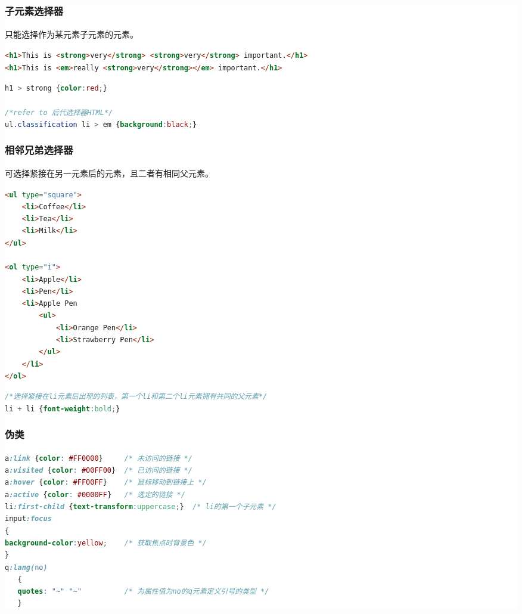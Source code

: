### 子元素选择器
只能选择作为某元素子元素的元素。
```HTML
<h1>This is <strong>very</strong> <strong>very</strong> important.</h1>
<h1>This is <em>really <strong>very</strong></em> important.</h1>
```
```CSS
h1 > strong {color:red;}

/*refer to 后代选择器HTML*/
ul.classification li > em {background:black;}
```

### 相邻兄弟选择器
可选择紧接在另一元素后的元素，且二者有相同父元素。
```HTML
<ul type="square">
    <li>Coffee</li>
    <li>Tea</li>
    <li>Milk</li>
</ul>

<ol type="i">
    <li>Apple</li>
    <li>Pen</li>
    <li>Apple Pen
        <ul>
            <li>Orange Pen</li>
            <li>Strawberry Pen</li>
        </ul>
    </li>
</ol>
```
```CSS
/*选择紧接在li元素后出现的列表，第一个li和第二个li元素拥有共同的父元素*/
li + li {font-weight:bold;}
```

### 伪类
```CSS
a:link {color: #FF0000}		/* 未访问的链接 */
a:visited {color: #00FF00}	/* 已访问的链接 */
a:hover {color: #FF00FF}	/* 鼠标移动到链接上 */
a:active {color: #0000FF}	/* 选定的链接 */
li:first-child {text-transform:uppercase;}	/* li的第一个子元素 */
input:focus
{
background-color:yellow;    /* 获取焦点时背景色 */
}
q:lang(no)
   {
   quotes: "~" "~"          /* 为属性值为no的q元素定义引号的类型 */
   }
```
